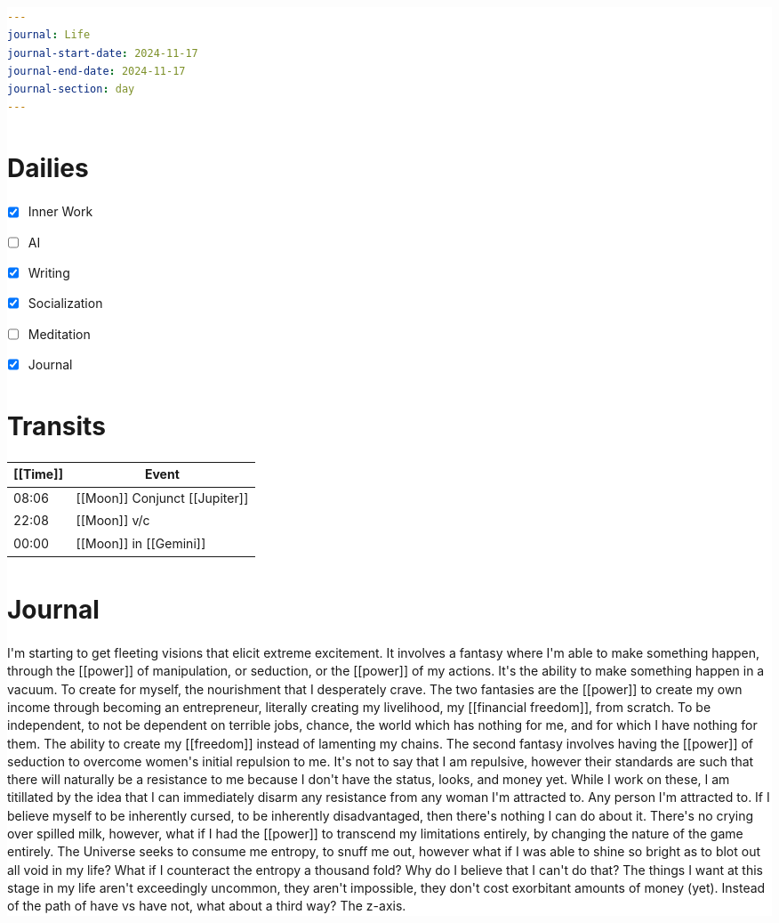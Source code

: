 ```yaml
---
journal: Life
journal-start-date: 2024-11-17
journal-end-date: 2024-11-17
journal-section: day
---
```


```calendar-nav
```

# Dailies

- [x] Inner Work
- [ ] AI
- [x] Writing
- [x] Socialization
- [ ] Meditation
- [x] Journal


# Transits

| [[Time]] | Event                         |
| -------- | ----------------------------- |
| 08:06    | [[Moon]] Conjunct [[Jupiter]] |
| 22:08    | [[Moon]] v/c                  |
| 00:00    | [[Moon]] in [[Gemini]]        |



# Journal

I'm starting to get fleeting visions that elicit extreme excitement. It involves a fantasy where I'm able to make something happen, through the [[power]] of manipulation, or seduction, or the [[power]] of my actions. It's the ability to make something happen in a vacuum. To create for myself, the nourishment that I desperately crave. The two fantasies are the [[power]] to create my own income through becoming an entrepreneur, literally creating my livelihood, my [[financial freedom]], from scratch. To be independent, to not be dependent on terrible jobs, chance, the world which has nothing for me, and for which I have nothing for them. The ability to create my [[freedom]] instead of lamenting my chains. The second fantasy involves having the [[power]] of seduction to overcome women's initial repulsion to me. It's not to say that I am repulsive, however their standards are such that there will naturally be a resistance to me because I don't have the status, looks, and money yet. While I work on these, I am titillated by the idea that I can immediately disarm any resistance from any woman I'm attracted to. Any person I'm attracted to. If I believe myself to be inherently cursed, to be inherently disadvantaged, then there's nothing I can do about it. There's no crying over spilled milk, however, what if I had the [[power]] to transcend my limitations entirely, by changing the nature of the game entirely. The Universe seeks to consume me entropy, to snuff me out, however what if I was able to shine so bright as to blot out all void in my life? What if I counteract the entropy a thousand fold? Why do I believe that I can't do that? The things I want at this stage in my life aren't exceedingly uncommon, they aren't impossible, they don't cost exorbitant amounts of money (yet). Instead of the path of have vs have not, what about a third way? The z-axis.
